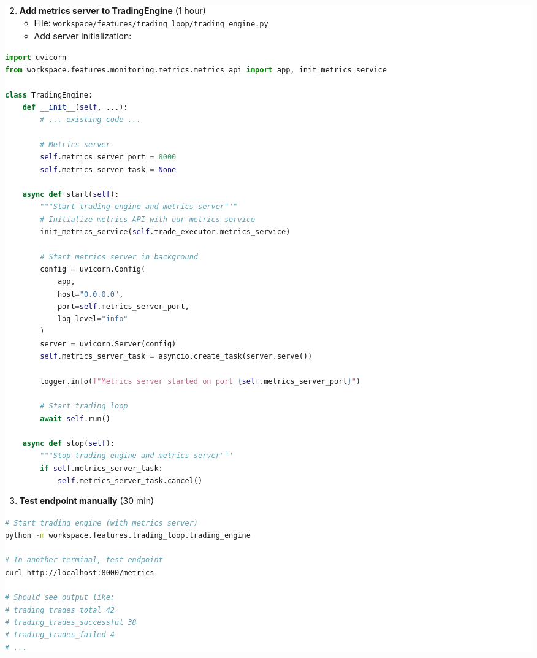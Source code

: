 2. **Add metrics server to TradingEngine** (1 hour)
   - File: `workspace/features/trading_loop/trading_engine.py`
   - Add server initialization:
```python
import uvicorn
from workspace.features.monitoring.metrics.metrics_api import app, init_metrics_service

class TradingEngine:
    def __init__(self, ...):
        # ... existing code ...

        # Metrics server
        self.metrics_server_port = 8000
        self.metrics_server_task = None

    async def start(self):
        """Start trading engine and metrics server"""
        # Initialize metrics API with our metrics service
        init_metrics_service(self.trade_executor.metrics_service)

        # Start metrics server in background
        config = uvicorn.Config(
            app,
            host="0.0.0.0",
            port=self.metrics_server_port,
            log_level="info"
        )
        server = uvicorn.Server(config)
        self.metrics_server_task = asyncio.create_task(server.serve())

        logger.info(f"Metrics server started on port {self.metrics_server_port}")

        # Start trading loop
        await self.run()

    async def stop(self):
        """Stop trading engine and metrics server"""
        if self.metrics_server_task:
            self.metrics_server_task.cancel()
```

3. **Test endpoint manually** (30 min)
```bash
# Start trading engine (with metrics server)
python -m workspace.features.trading_loop.trading_engine

# In another terminal, test endpoint
curl http://localhost:8000/metrics

# Should see output like:
# trading_trades_total 42
# trading_trades_successful 38
# trading_trades_failed 4
# ...
```
